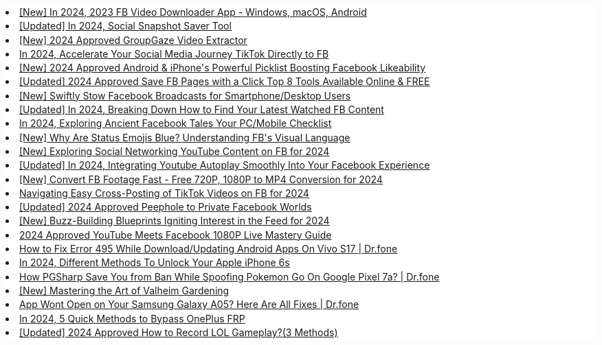 <li><a href="https://facebook-videos.techidaily.com/new-in-2024-2023-fb-video-downloader-app-windows-macos-android/"><u>[New] In 2024, 2023 FB Video Downloader App - Windows, macOS, Android</u></a></li>
<li><a href="https://facebook-videos.techidaily.com/updated-in-2024-social-snapshot-saver-tool/"><u>[Updated] In 2024, Social Snapshot Saver Tool</u></a></li>
<li><a href="https://facebook-videos.techidaily.com/new-2024-approved-groupgaze-video-extractor/"><u>[New] 2024 Approved  GroupGaze Video Extractor</u></a></li>
<li><a href="https://facebook-videos.techidaily.com/in-2024-accelerate-your-social-media-journey-tiktok-directly-to-fb/"><u>In 2024, Accelerate Your Social Media Journey  TikTok Directly to FB</u></a></li>
<li><a href="https://facebook-videos.techidaily.com/new-2024-approved-android-and-iphones-powerful-picklist-boosting-facebook-likeability/"><u>[New] 2024 Approved  Android & iPhone's Powerful Picklist  Boosting Facebook Likeability</u></a></li>
<li><a href="https://facebook-videos.techidaily.com/updated-2024-approved-save-fb-pages-with-a-click-top-8-tools-available-online-and-free/"><u>[Updated] 2024 Approved  Save FB Pages with a Click  Top 8 Tools Available Online & FREE</u></a></li>
<li><a href="https://facebook-videos.techidaily.com/new-swiftly-stow-facebook-broadcasts-for-smartphonedesktop-users/"><u>[New] Swiftly Stow Facebook Broadcasts for Smartphone/Desktop Users</u></a></li>
<li><a href="https://facebook-videos.techidaily.com/updated-in-2024-breaking-down-how-to-find-your-latest-watched-fb-content/"><u>[Updated] In 2024, Breaking Down How to Find Your Latest Watched FB Content</u></a></li>
<li><a href="https://facebook-videos.techidaily.com/in-2024-exploring-ancient-facebook-tales-your-pcmobile-checklist/"><u>In 2024, Exploring Ancient Facebook Tales  Your PC/Mobile Checklist</u></a></li>
<li><a href="https://facebook-videos.techidaily.com/new-why-are-status-emojis-blue-understanding-fbs-visual-language/"><u>[New] Why Are Status Emojis Blue? Understanding FB's Visual Language</u></a></li>
<li><a href="https://facebook-videos.techidaily.com/new-exploring-social-networking-youtube-content-on-fb-for-2024/"><u>[New] Exploring Social Networking  YouTube Content on FB for 2024</u></a></li>
<li><a href="https://facebook-videos.techidaily.com/updated-in-2024-integrating-youtube-autoplay-smoothly-into-your-facebook-experience/"><u>[Updated] In 2024, Integrating Youtube Autoplay Smoothly Into Your Facebook Experience</u></a></li>
<li><a href="https://facebook-videos.techidaily.com/new-convert-fb-footage-fast-free-720p-1080p-to-mp4-conversion-for-2024/"><u>[New] Convert FB Footage Fast - Free 720P, 1080P to MP4 Conversion for 2024</u></a></li>
<li><a href="https://facebook-videos.techidaily.com/navigating-easy-cross-posting-of-tiktok-videos-on-fb-for-2024/"><u>Navigating Easy Cross-Posting of TikTok Videos on FB for 2024</u></a></li>
<li><a href="https://facebook-videos.techidaily.com/updated-2024-approved-peephole-to-private-facebook-worlds/"><u>[Updated] 2024 Approved  Peephole to Private Facebook Worlds</u></a></li>
<li><a href="https://facebook-videos.techidaily.com/new-buzz-building-blueprints-igniting-interest-in-the-feed-for-2024/"><u>[New] Buzz-Building Blueprints  Igniting Interest in the Feed for 2024</u></a></li>
<li><a href="https://facebook-videos.techidaily.com/2024-approved-youtube-meets-facebook-1080p-live-mastery-guide/"><u>2024 Approved  YouTube Meets Facebook  1080P Live Mastery Guide</u></a></li>
<li><a href="https://change-location.techidaily.com/how-to-fix-error-495-while-downloadupdating-android-apps-on-vivo-s17-drfone-by-drfone-fix-android-problems-fix-android-problems/"><u>How to Fix Error 495 While Download/Updating Android Apps On Vivo S17 | Dr.fone</u></a></li>
<li><a href="https://ios-unlock.techidaily.com/in-2024-different-methods-to-unlock-your-apple-iphone-6s-by-drfone-ios/"><u>In 2024, Different Methods To Unlock Your Apple iPhone 6s</u></a></li>
<li><a href="https://pokemon-go-android.techidaily.com/how-pgsharp-save-you-from-ban-while-spoofing-pokemon-go-on-google-pixel-7a-drfone-by-drfone-virtual-android/"><u>How PGSharp Save You from Ban While Spoofing Pokemon Go On Google Pixel 7a? | Dr.fone</u></a></li>
<li><a href="https://visual-screen-recording.techidaily.com/new-mastering-the-art-of-valheim-gardening/"><u>[New] Mastering the Art of Valheim Gardening</u></a></li>
<li><a href="https://howto.techidaily.com/app-wont-open-on-your-samsung-galaxy-a05-here-are-all-fixes-drfone-by-drfone-fix-android-problems-fix-android-problems/"><u>App Wont Open on Your Samsung Galaxy A05? Here Are All Fixes | Dr.fone</u></a></li>
<li><a href="https://android-frp.techidaily.com/in-2024-5-quick-methods-to-bypass-oneplus-frp-by-drfone-android/"><u>In 2024, 5 Quick Methods to Bypass OnePlus FRP</u></a></li>
<li><a href="https://on-screen-recording.techidaily.com/1715939481753-updated-2024-approved-how-to-record-lol-gameplay3-methods/"><u>[Updated] 2024 Approved  How to Record LOL Gameplay?(3 Methods)</u></a></li>